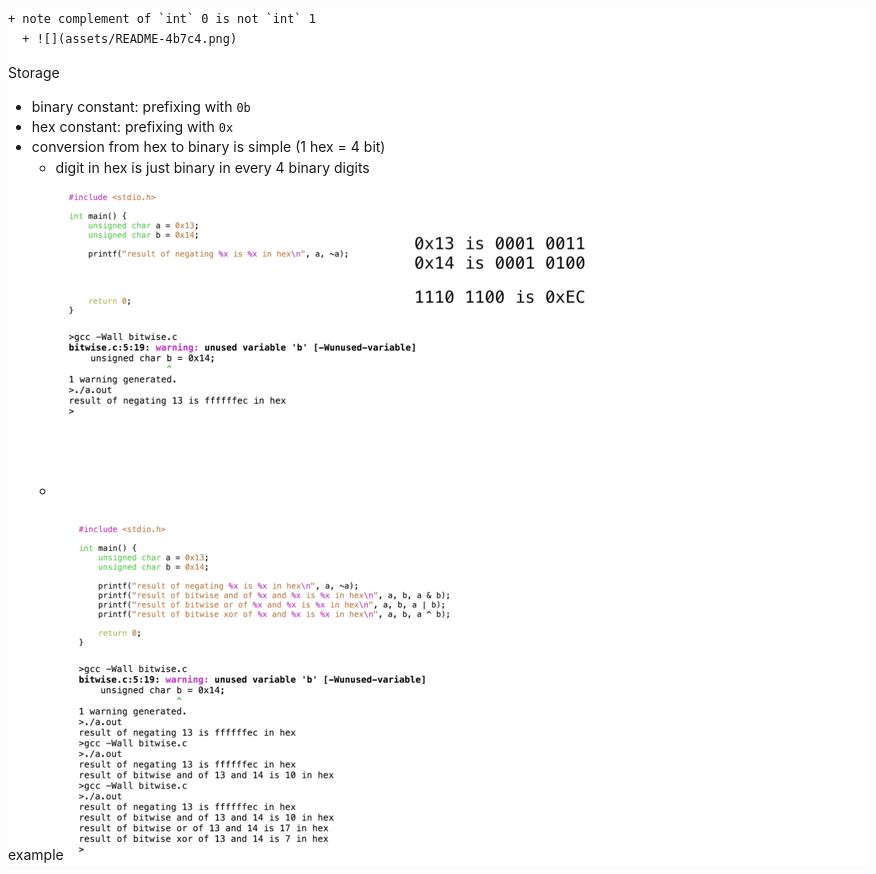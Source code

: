     + note complement of `int` 0 is not `int` 1
      + ![](assets/README-4b7c4.png)

Storage
  + binary constant: prefixing with `0b`
  + hex constant: prefixing with `0x`
  + conversion from hex to binary is simple (1 hex = 4 bit)
    + digit in hex is just binary in every 4 binary digits
    + ![](assets/README-946c7.png)

example
![](assets/README-3f702.png)
